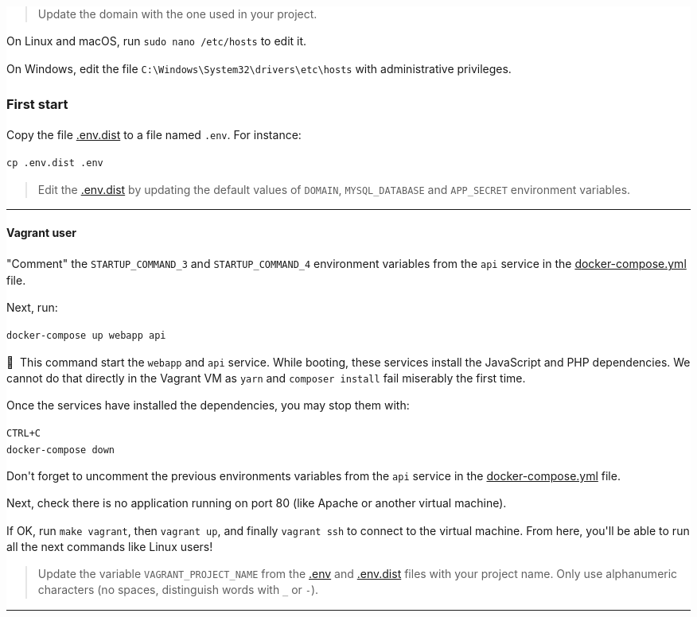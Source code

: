 > Update the domain with the one used in your project.

On Linux and macOS, run `sudo nano /etc/hosts` to edit it.

On Windows, edit the file `C:\Windows\System32\drivers\etc\hosts` with administrative privileges.

### First start

Copy the file [.env.dist](.env.dist) to a file named `.env`. For instance:

```
cp .env.dist .env
```

> Edit the [.env.dist](.env.dist) by updating the default values of `DOMAIN`, `MYSQL_DATABASE` and `APP_SECRET`
> environment variables.

---

#### Vagrant user

"Comment" the `STARTUP_COMMAND_3` and `STARTUP_COMMAND_4` environment variables from the `api` service 
in the [docker-compose.yml](docker-compose.yml) file.

Next, run:

```
docker-compose up webapp api
```

📣&nbsp;&nbsp;This command start the `webapp` and `api` service. While booting, these services install the JavaScript
and PHP dependencies. We cannot do that directly in the Vagrant VM as `yarn` and `composer install` fail miserably the
first time.

Once the services have installed the dependencies, you may stop them with:

```
CTRL+C
docker-compose down
```

Don't forget to uncomment the previous environments variables from the `api` service 
in the [docker-compose.yml](docker-compose.yml) file.

Next, check there is no application running on port 80 (like Apache or another virtual machine).

If OK, run `make vagrant`, then `vagrant up`, and finally `vagrant ssh` to connect to the virtual machine. 
From here, you'll be able to run all the next commands like Linux users!

> Update the variable `VAGRANT_PROJECT_NAME` from the [.env](.env) and [.env.dist](.env.dist) files with 
> your project name. Only use alphanumeric characters (no spaces, distinguish words with `_` or `-`).

---

